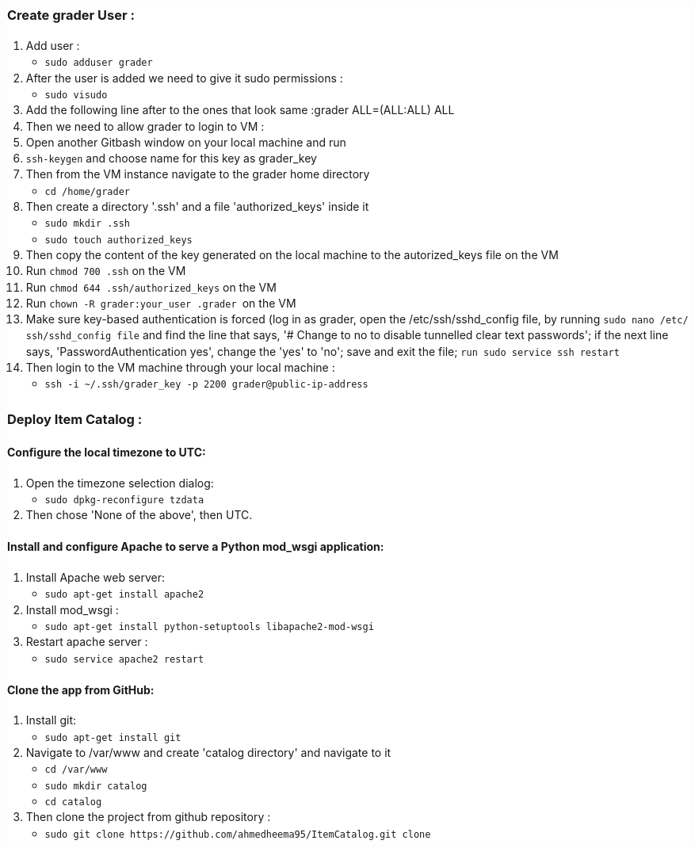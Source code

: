 ### Create grader User :
1.    Add user :
      * `sudo adduser grader`
2.    After the user is added we need to give it sudo permissions :
      * `sudo visudo`
3.    Add the following line after to the ones that look same :grader ALL=(ALL:ALL) ALL
4.    Then we need to allow grader to login to VM :
5.    Open another Gitbash window on your local machine and run
6.    `ssh-keygen` and choose name for this key as grader_key
7.    Then from the VM instance navigate to the grader home directory
      * `cd /home/grader`
8.    Then create a directory '.ssh' and a file 'authorized_keys' inside it
      * `sudo mkdir .ssh`
      * `sudo touch authorized_keys`
9.    Then copy the content of the key generated on the local machine to the autorized_keys file on the VM
10.   Run `chmod 700 .ssh` on the VM
11.   Run `chmod 644 .ssh/authorized_keys` on the VM
12.   Run `chown -R grader:your_user .grader `on the VM
13.   Make sure key-based authentication is forced (log in as grader, open the /etc/ssh/sshd_config file, by running `sudo nano /etc/ssh/sshd_config file` and find the line that says, '# Change to no to disable tunnelled clear text passwords'; if the next line says, 'PasswordAuthentication yes', change the 'yes' to 'no'; save and exit the file; `run sudo service ssh restart`
14.   Then login to the VM machine through your local machine :
      * `ssh -i ~/.ssh/grader_key -p 2200 grader@public-ip-address`

### Deploy Item Catalog :
#### Configure the local timezone to UTC:
1.    Open the timezone selection dialog:
      * `sudo dpkg-reconfigure tzdata`
2.    Then chose 'None of the above', then UTC.
#### Install and configure Apache to serve a Python mod_wsgi application:
1.    Install Apache web server:
      * `sudo apt-get install apache2`
2.    Install mod_wsgi :
      * `sudo apt-get install python-setuptools libapache2-mod-wsgi`
3.    Restart apache server :
      * `sudo service apache2 restart`
#### Clone the app from GitHub:
1.    Install git:
      * `sudo apt-get install git`
2.    Navigate to /var/www and create 'catalog directory' and navigate to it
      * `cd /var/www`
      * `sudo mkdir catalog`
      * `cd catalog`
3.    Then clone the project from github repository :
      * `sudo git clone https://github.com/ahmedheema95/ItemCatalog.git clone`
      
